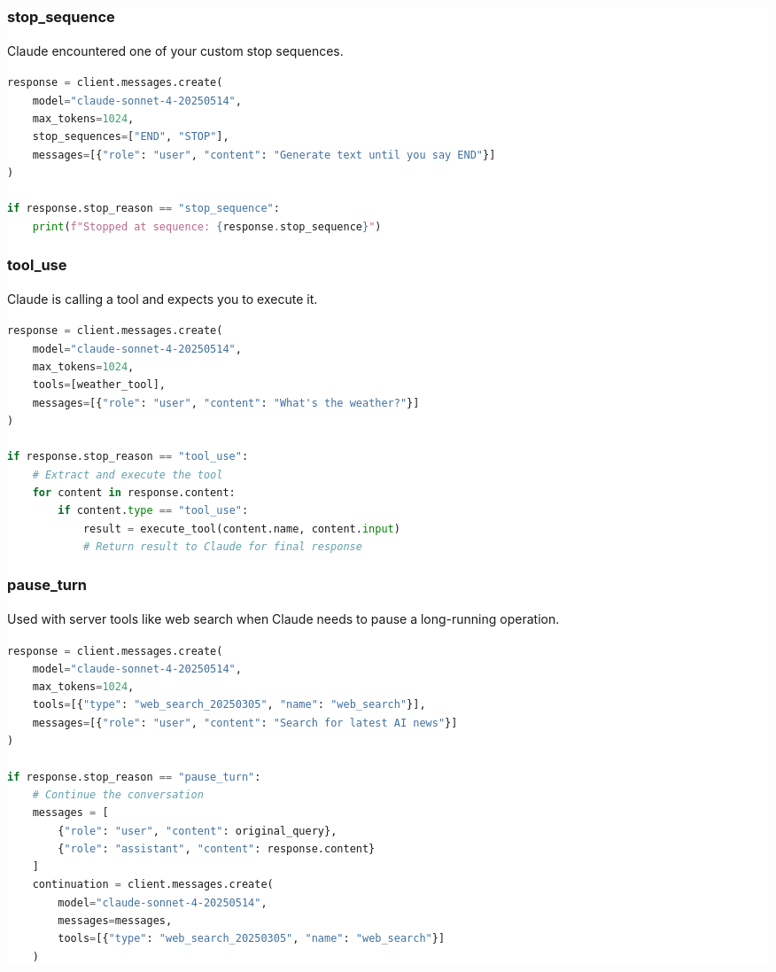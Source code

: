 ### stop\_sequence

Claude encountered one of your custom stop sequences.

```python
response = client.messages.create(
    model="claude-sonnet-4-20250514",
    max_tokens=1024,
    stop_sequences=["END", "STOP"],
    messages=[{"role": "user", "content": "Generate text until you say END"}]
)

if response.stop_reason == "stop_sequence":
    print(f"Stopped at sequence: {response.stop_sequence}")
```

### tool\_use

Claude is calling a tool and expects you to execute it.

```python
response = client.messages.create(
    model="claude-sonnet-4-20250514",
    max_tokens=1024,
    tools=[weather_tool],
    messages=[{"role": "user", "content": "What's the weather?"}]
)

if response.stop_reason == "tool_use":
    # Extract and execute the tool
    for content in response.content:
        if content.type == "tool_use":
            result = execute_tool(content.name, content.input)
            # Return result to Claude for final response
```

### pause\_turn

Used with server tools like web search when Claude needs to pause a long-running operation.

```python
response = client.messages.create(
    model="claude-sonnet-4-20250514",
    max_tokens=1024,
    tools=[{"type": "web_search_20250305", "name": "web_search"}],
    messages=[{"role": "user", "content": "Search for latest AI news"}]
)

if response.stop_reason == "pause_turn":
    # Continue the conversation
    messages = [
        {"role": "user", "content": original_query},
        {"role": "assistant", "content": response.content}
    ]
    continuation = client.messages.create(
        model="claude-sonnet-4-20250514",
        messages=messages,
        tools=[{"type": "web_search_20250305", "name": "web_search"}]
    )
```

